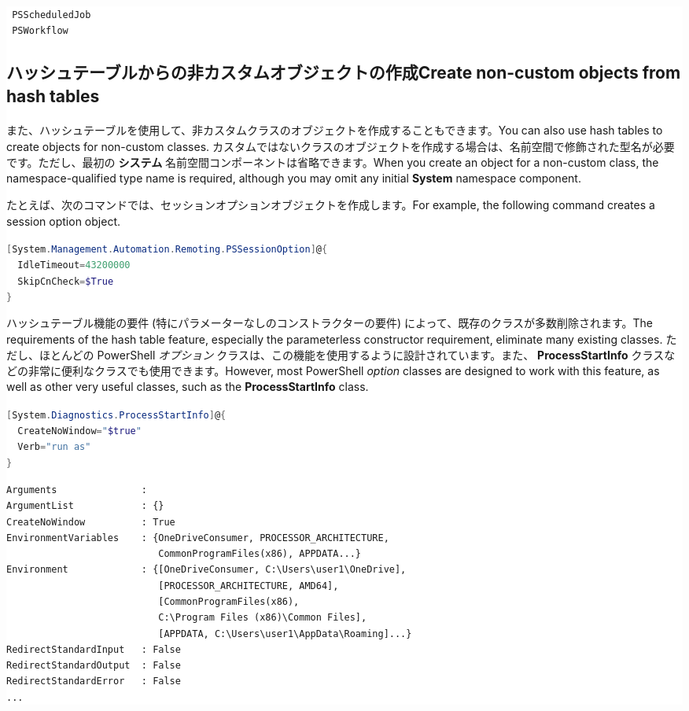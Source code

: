 ```Output
 PSScheduledJob
 PSWorkflow
```

## <a name="create-non-custom-objects-from-hash-tables"></a><span data-ttu-id="d324f-149">ハッシュテーブルからの非カスタムオブジェクトの作成</span><span class="sxs-lookup"><span data-stu-id="d324f-149">Create non-custom objects from hash tables</span></span>

<span data-ttu-id="d324f-150">また、ハッシュテーブルを使用して、非カスタムクラスのオブジェクトを作成することもできます。</span><span class="sxs-lookup"><span data-stu-id="d324f-150">You can also use hash tables to create objects for non-custom classes.</span></span> <span data-ttu-id="d324f-151">カスタムではないクラスのオブジェクトを作成する場合は、名前空間で修飾された型名が必要です。ただし、最初の **システム** 名前空間コンポーネントは省略できます。</span><span class="sxs-lookup"><span data-stu-id="d324f-151">When you create an object for a non-custom class, the namespace-qualified type name is required, although you may omit any initial **System** namespace component.</span></span>

<span data-ttu-id="d324f-152">たとえば、次のコマンドでは、セッションオプションオブジェクトを作成します。</span><span class="sxs-lookup"><span data-stu-id="d324f-152">For example, the following command creates a session option object.</span></span>

```powershell
[System.Management.Automation.Remoting.PSSessionOption]@{
  IdleTimeout=43200000
  SkipCnCheck=$True
}
```

<span data-ttu-id="d324f-153">ハッシュテーブル機能の要件 (特にパラメーターなしのコンストラクターの要件) によって、既存のクラスが多数削除されます。</span><span class="sxs-lookup"><span data-stu-id="d324f-153">The requirements of the hash table feature, especially the parameterless constructor requirement, eliminate many existing classes.</span></span> <span data-ttu-id="d324f-154">ただし、ほとんどの PowerShell _オプション_ クラスは、この機能を使用するように設計されています。また、 **ProcessStartInfo** クラスなどの非常に便利なクラスでも使用できます。</span><span class="sxs-lookup"><span data-stu-id="d324f-154">However, most PowerShell _option_ classes are designed to work with this feature, as well as other very useful classes, such as the **ProcessStartInfo** class.</span></span>

```powershell
[System.Diagnostics.ProcessStartInfo]@{
  CreateNoWindow="$true"
  Verb="run as"
}
```

```Output
Arguments               :
ArgumentList            : {}
CreateNoWindow          : True
EnvironmentVariables    : {OneDriveConsumer, PROCESSOR_ARCHITECTURE,
                           CommonProgramFiles(x86), APPDATA...}
Environment             : {[OneDriveConsumer, C:\Users\user1\OneDrive],
                           [PROCESSOR_ARCHITECTURE, AMD64],
                           [CommonProgramFiles(x86),
                           C:\Program Files (x86)\Common Files],
                           [APPDATA, C:\Users\user1\AppData\Roaming]...}
RedirectStandardInput   : False
RedirectStandardOutput  : False
RedirectStandardError   : False
...
```
